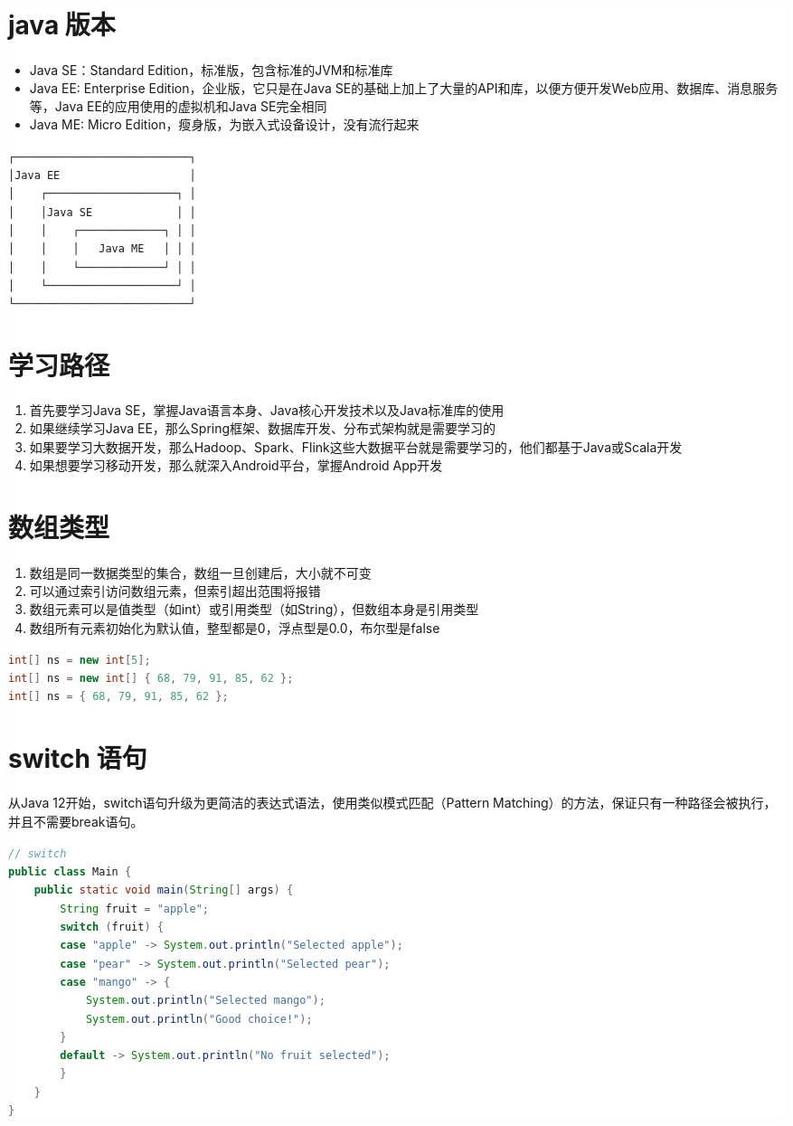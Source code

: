 # java 版本
+ Java SE：Standard Edition，标准版，包含标准的JVM和标准库
+ Java EE: Enterprise Edition，企业版，它只是在Java SE的基础上加上了大量的API和库，以便方便开发Web应用、数据库、消息服务等，Java EE的应用使用的虚拟机和Java SE完全相同
+ Java ME: Micro Edition，瘦身版，为嵌入式设备设计，没有流行起来

```
┌───────────────────────────┐  
│Java EE 					│    
│    ┌────────────────────┐ │    
│    │Java SE             │ │  
│    │    ┌─────────────┐ │ │  
│    │    │   Java ME   │ │ │   
│    │    └─────────────┘ │ │  
│    └────────────────────┘ │  
└───────────────────────────┘
```
# 学习路径
1. 首先要学习Java SE，掌握Java语言本身、Java核心开发技术以及Java标准库的使用
2. 如果继续学习Java EE，那么Spring框架、数据库开发、分布式架构就是需要学习的
3. 如果要学习大数据开发，那么Hadoop、Spark、Flink这些大数据平台就是需要学习的，他们都基于Java或Scala开发
4. 如果想要学习移动开发，那么就深入Android平台，掌握Android App开发

# 数组类型
1. 数组是同一数据类型的集合，数组一旦创建后，大小就不可变
2. 可以通过索引访问数组元素，但索引超出范围将报错
3. 数组元素可以是值类型（如int）或引用类型（如String），但数组本身是引用类型
4. 数组所有元素初始化为默认值，整型都是0，浮点型是0.0，布尔型是false
```java
int[] ns = new int[5];
int[] ns = new int[] { 68, 79, 91, 85, 62 };  
int[] ns = { 68, 79, 91, 85, 62 };   
```

# switch 语句
从Java 12开始，switch语句升级为更简洁的表达式语法，使用类似模式匹配（Pattern Matching）的方法，保证只有一种路径会被执行，并且不需要break语句。
```java
// switch
public class Main {
    public static void main(String[] args) {
        String fruit = "apple";
        switch (fruit) {
        case "apple" -> System.out.println("Selected apple");
        case "pear" -> System.out.println("Selected pear");
        case "mango" -> {
            System.out.println("Selected mango");
            System.out.println("Good choice!");
        }
        default -> System.out.println("No fruit selected");
        }
    }
}
```
